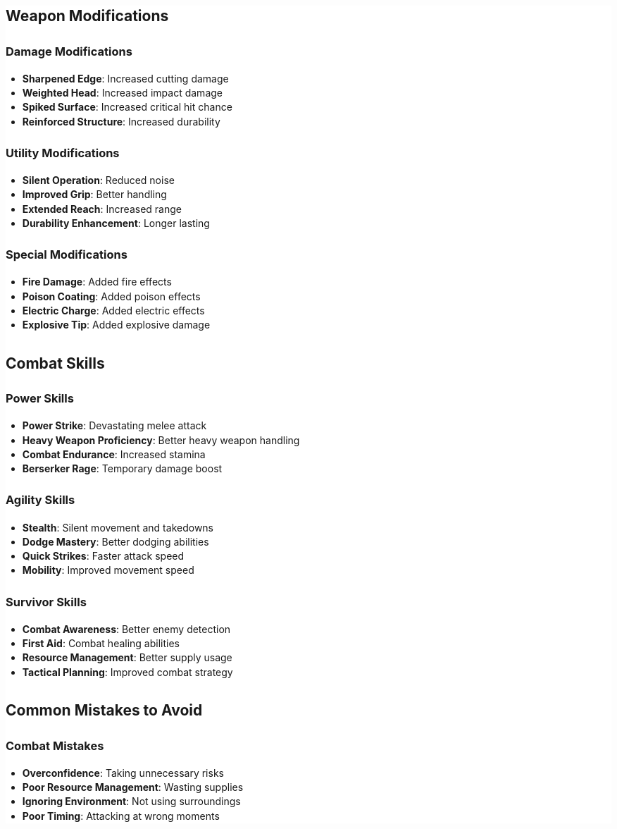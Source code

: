 ## Weapon Modifications

### Damage Modifications
- **Sharpened Edge**: Increased cutting damage
- **Weighted Head**: Increased impact damage
- **Spiked Surface**: Increased critical hit chance
- **Reinforced Structure**: Increased durability

### Utility Modifications
- **Silent Operation**: Reduced noise
- **Improved Grip**: Better handling
- **Extended Reach**: Increased range
- **Durability Enhancement**: Longer lasting

### Special Modifications
- **Fire Damage**: Added fire effects
- **Poison Coating**: Added poison effects
- **Electric Charge**: Added electric effects
- **Explosive Tip**: Added explosive damage

## Combat Skills

### Power Skills
- **Power Strike**: Devastating melee attack
- **Heavy Weapon Proficiency**: Better heavy weapon handling
- **Combat Endurance**: Increased stamina
- **Berserker Rage**: Temporary damage boost

### Agility Skills
- **Stealth**: Silent movement and takedowns
- **Dodge Mastery**: Better dodging abilities
- **Quick Strikes**: Faster attack speed
- **Mobility**: Improved movement speed

### Survivor Skills
- **Combat Awareness**: Better enemy detection
- **First Aid**: Combat healing abilities
- **Resource Management**: Better supply usage
- **Tactical Planning**: Improved combat strategy

## Common Mistakes to Avoid

### Combat Mistakes
- **Overconfidence**: Taking unnecessary risks
- **Poor Resource Management**: Wasting supplies
- **Ignoring Environment**: Not using surroundings
- **Poor Timing**: Attacking at wrong moments
